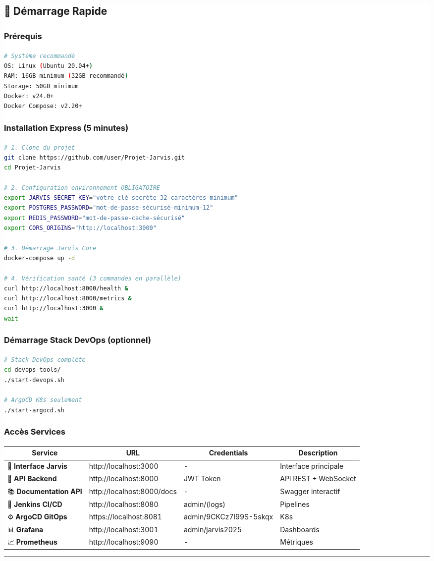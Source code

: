 ## 🚀 **Démarrage Rapide**

### **Prérequis**
```bash
# Système recommandé
OS: Linux (Ubuntu 20.04+)
RAM: 16GB minimum (32GB recommandé) 
Storage: 50GB minimum
Docker: v24.0+
Docker Compose: v2.20+
```

### **Installation Express (5 minutes)**
```bash
# 1. Clone du projet
git clone https://github.com/user/Projet-Jarvis.git
cd Projet-Jarvis

# 2. Configuration environnement OBLIGATOIRE
export JARVIS_SECRET_KEY="votre-clé-secrète-32-caractères-minimum"
export POSTGRES_PASSWORD="mot-de-passe-sécurisé-minimum-12"
export REDIS_PASSWORD="mot-de-passe-cache-sécurisé"
export CORS_ORIGINS="http://localhost:3000"

# 3. Démarrage Jarvis Core
docker-compose up -d

# 4. Vérification santé (3 commandes en parallèle)
curl http://localhost:8000/health &
curl http://localhost:8000/metrics &
curl http://localhost:3000 &
wait
```

### **Démarrage Stack DevOps (optionnel)**
```bash
# Stack DevOps complète
cd devops-tools/
./start-devops.sh

# ArgoCD K8s seulement
./start-argocd.sh
```

### **Accès Services**
| Service | URL | Credentials | Description |
|---------|-----|-------------|-------------|
| 🎨 **Interface Jarvis** | http://localhost:3000 | - | Interface principale |
| 🔌 **API Backend** | http://localhost:8000 | JWT Token | API REST + WebSocket |
| 📚 **Documentation API** | http://localhost:8000/docs | - | Swagger interactif |
| 🔨 **Jenkins CI/CD** | http://localhost:8080 | admin/(logs) | Pipelines |
| ⚙️ **ArgoCD GitOps** | https://localhost:8081 | admin/9CKCz7l99S-5skqx | K8s |
| 📊 **Grafana** | http://localhost:3001 | admin/jarvis2025 | Dashboards |
| 📈 **Prometheus** | http://localhost:9090 | - | Métriques |

---